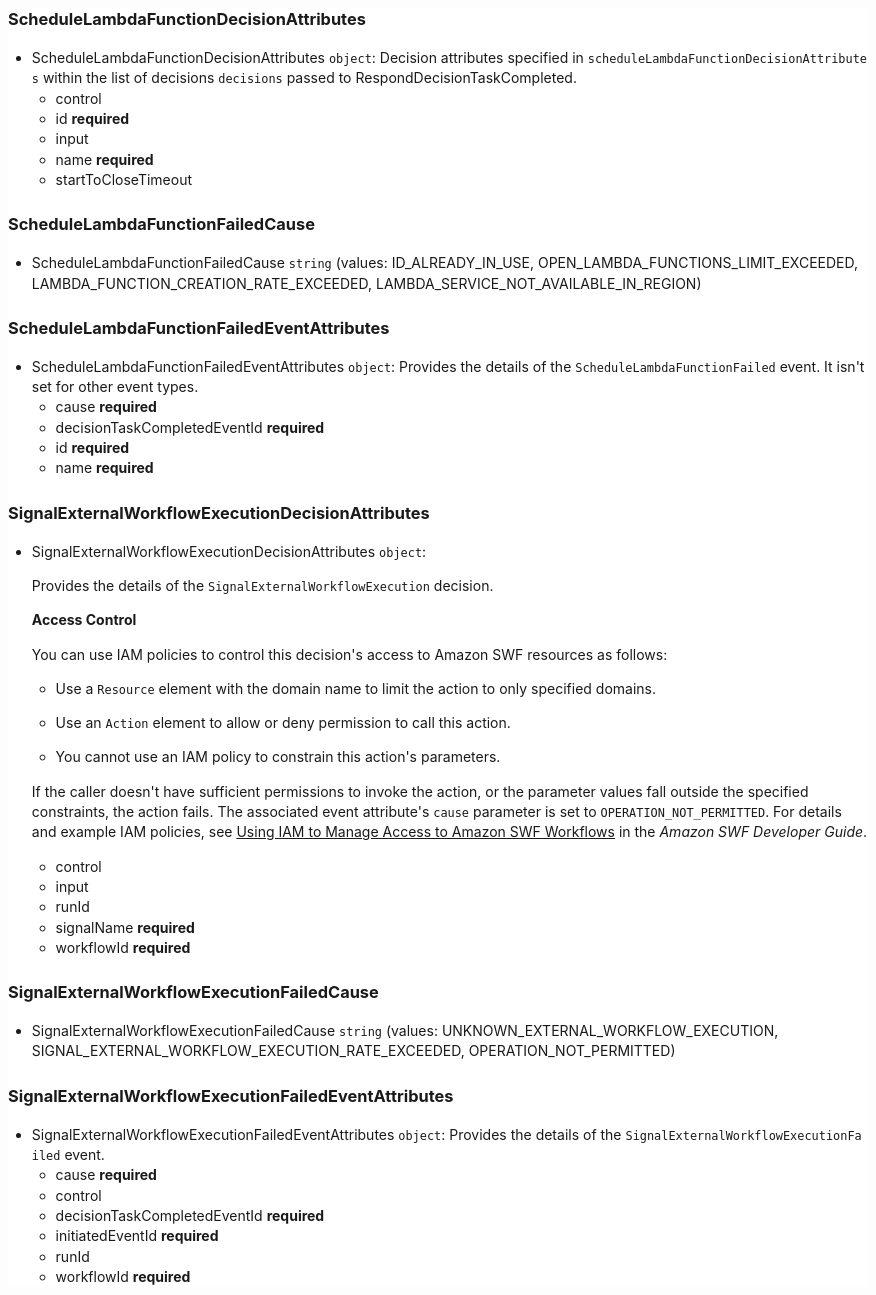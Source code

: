 ### ScheduleLambdaFunctionDecisionAttributes
* ScheduleLambdaFunctionDecisionAttributes `object`: Decision attributes specified in <code>scheduleLambdaFunctionDecisionAttributes</code> within the list of decisions <code>decisions</code> passed to <a>RespondDecisionTaskCompleted</a>.
  * control
  * id **required**
  * input
  * name **required**
  * startToCloseTimeout

### ScheduleLambdaFunctionFailedCause
* ScheduleLambdaFunctionFailedCause `string` (values: ID_ALREADY_IN_USE, OPEN_LAMBDA_FUNCTIONS_LIMIT_EXCEEDED, LAMBDA_FUNCTION_CREATION_RATE_EXCEEDED, LAMBDA_SERVICE_NOT_AVAILABLE_IN_REGION)

### ScheduleLambdaFunctionFailedEventAttributes
* ScheduleLambdaFunctionFailedEventAttributes `object`: Provides the details of the <code>ScheduleLambdaFunctionFailed</code> event. It isn't set for other event types.
  * cause **required**
  * decisionTaskCompletedEventId **required**
  * id **required**
  * name **required**

### SignalExternalWorkflowExecutionDecisionAttributes
* SignalExternalWorkflowExecutionDecisionAttributes `object`: <p>Provides the details of the <code>SignalExternalWorkflowExecution</code> decision.</p> <p> <b>Access Control</b> </p> <p>You can use IAM policies to control this decision's access to Amazon SWF resources as follows:</p> <ul> <li> <p>Use a <code>Resource</code> element with the domain name to limit the action to only specified domains.</p> </li> <li> <p>Use an <code>Action</code> element to allow or deny permission to call this action.</p> </li> <li> <p>You cannot use an IAM policy to constrain this action's parameters.</p> </li> </ul> <p>If the caller doesn't have sufficient permissions to invoke the action, or the parameter values fall outside the specified constraints, the action fails. The associated event attribute's <code>cause</code> parameter is set to <code>OPERATION_NOT_PERMITTED</code>. For details and example IAM policies, see <a href="https://docs.aws.amazon.com/amazonswf/latest/developerguide/swf-dev-iam.html">Using IAM to Manage Access to Amazon SWF Workflows</a> in the <i>Amazon SWF Developer Guide</i>.</p>
  * control
  * input
  * runId
  * signalName **required**
  * workflowId **required**

### SignalExternalWorkflowExecutionFailedCause
* SignalExternalWorkflowExecutionFailedCause `string` (values: UNKNOWN_EXTERNAL_WORKFLOW_EXECUTION, SIGNAL_EXTERNAL_WORKFLOW_EXECUTION_RATE_EXCEEDED, OPERATION_NOT_PERMITTED)

### SignalExternalWorkflowExecutionFailedEventAttributes
* SignalExternalWorkflowExecutionFailedEventAttributes `object`: Provides the details of the <code>SignalExternalWorkflowExecutionFailed</code> event.
  * cause **required**
  * control
  * decisionTaskCompletedEventId **required**
  * initiatedEventId **required**
  * runId
  * workflowId **required**
